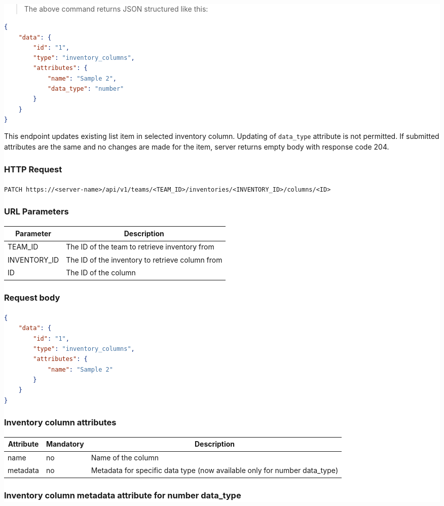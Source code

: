 > The above command returns JSON structured like this:

```json
{
    "data": {
        "id": "1",
        "type": "inventory_columns",
        "attributes": {
            "name": "Sample 2",
            "data_type": "number"
        }
    }
}
```

This endpoint updates existing list item in selected inventory column. Updating of `data_type` attribute is not permitted.
If submitted attributes are the same and no changes are made for the item, server returns empty body with response code 204.

### HTTP Request

`PATCH https://<server-name>/api/v1/teams/<TEAM_ID>/inventories/<INVENTORY_ID>/columns/<ID>`

### URL Parameters

Parameter | Description
--------- | -----------
TEAM_ID | The ID of the team to retrieve inventory from
INVENTORY_ID | The ID of the inventory to retrieve column from
ID | The ID of the column

### Request body

```json
{
    "data": {
        "id": "1",
        "type": "inventory_columns",
        "attributes": {
            "name": "Sample 2"
        }
    }
}
```

### Inventory column attributes

Attribute | Mandatory| Description
--------- | -------- | -----------
name | no | Name of the column
metadata | no | Metadata for specific data type (now available only for number data_type)

### Inventory column metadata attribute for number data_type
